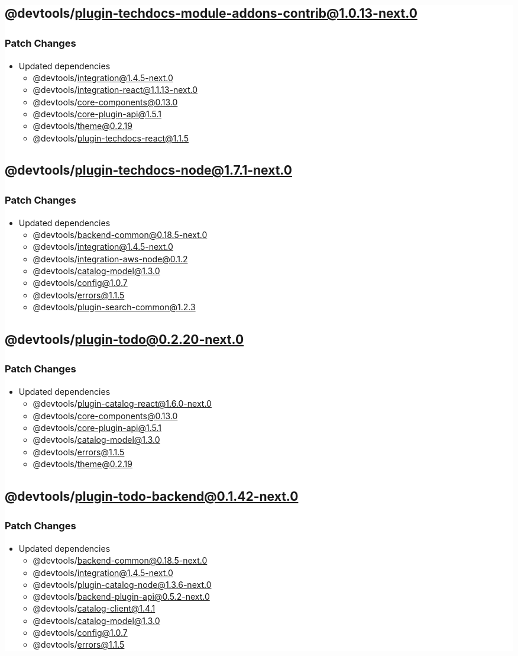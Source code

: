 ## @devtools/plugin-techdocs-module-addons-contrib@1.0.13-next.0

### Patch Changes

- Updated dependencies
  - @devtools/integration@1.4.5-next.0
  - @devtools/integration-react@1.1.13-next.0
  - @devtools/core-components@0.13.0
  - @devtools/core-plugin-api@1.5.1
  - @devtools/theme@0.2.19
  - @devtools/plugin-techdocs-react@1.1.5

## @devtools/plugin-techdocs-node@1.7.1-next.0

### Patch Changes

- Updated dependencies
  - @devtools/backend-common@0.18.5-next.0
  - @devtools/integration@1.4.5-next.0
  - @devtools/integration-aws-node@0.1.2
  - @devtools/catalog-model@1.3.0
  - @devtools/config@1.0.7
  - @devtools/errors@1.1.5
  - @devtools/plugin-search-common@1.2.3

## @devtools/plugin-todo@0.2.20-next.0

### Patch Changes

- Updated dependencies
  - @devtools/plugin-catalog-react@1.6.0-next.0
  - @devtools/core-components@0.13.0
  - @devtools/core-plugin-api@1.5.1
  - @devtools/catalog-model@1.3.0
  - @devtools/errors@1.1.5
  - @devtools/theme@0.2.19

## @devtools/plugin-todo-backend@0.1.42-next.0

### Patch Changes

- Updated dependencies
  - @devtools/backend-common@0.18.5-next.0
  - @devtools/integration@1.4.5-next.0
  - @devtools/plugin-catalog-node@1.3.6-next.0
  - @devtools/backend-plugin-api@0.5.2-next.0
  - @devtools/catalog-client@1.4.1
  - @devtools/catalog-model@1.3.0
  - @devtools/config@1.0.7
  - @devtools/errors@1.1.5
